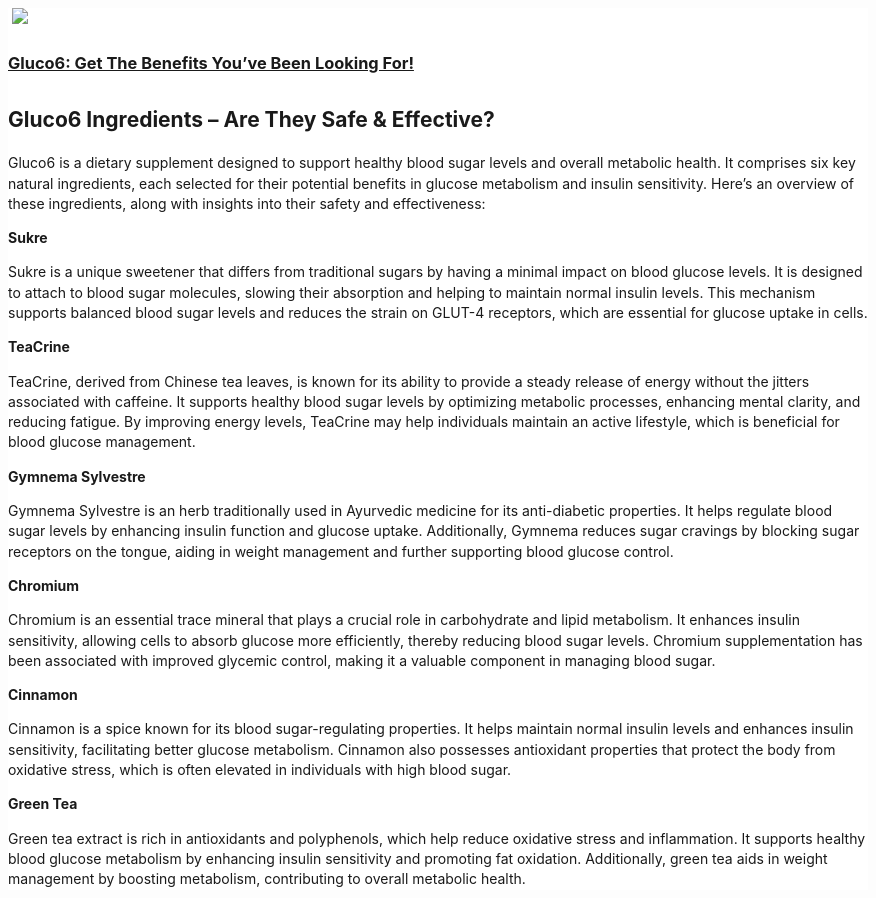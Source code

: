  [![](https://blogger.googleusercontent.com/img/b/R29vZ2xl/AVvXsEhF2P73Ah0otVBG0MQc6HGA_-h339oab7UcR1yDvtPzkw88PAKj8cO89qBCpmgNNu6ZLXTrrDWE27uPQiglAm1WsLbce-JLCfleQPSIE2-726Vui3yq4Ae8h8fOD0ZLadRyf_C2utHPaWizp_9g_2h6_4ib9FTNH0uNYlbcjIfW2aLgXM2Bh6VGYAsI7CYE/w640-h338/gluco6_6-bottles_p_sha.jpg)](https://www.healthsupplement24x7.com/get-iq-blast-pro)

### [**Gluco6: Get The Benefits You’ve Been Looking For!**](https://www.globalfitnessmart.com/get-gluco6)

**Gluco6 Ingredients – Are They Safe & Effective?**
---------------------------------------------------

Gluco6 is a dietary supplement designed to support healthy blood sugar levels and overall metabolic health. It comprises six key natural ingredients, each selected for their potential benefits in glucose metabolism and insulin sensitivity. Here’s an overview of these ingredients, along with insights into their safety and effectiveness:

**Sukre**

Sukre is a unique sweetener that differs from traditional sugars by having a minimal impact on blood glucose levels. It is designed to attach to blood sugar molecules, slowing their absorption and helping to maintain normal insulin levels. This mechanism supports balanced blood sugar levels and reduces the strain on GLUT-4 receptors, which are essential for glucose uptake in cells.

**TeaCrine**

TeaCrine, derived from Chinese tea leaves, is known for its ability to provide a steady release of energy without the jitters associated with caffeine. It supports healthy blood sugar levels by optimizing metabolic processes, enhancing mental clarity, and reducing fatigue. By improving energy levels, TeaCrine may help individuals maintain an active lifestyle, which is beneficial for blood glucose management.

**Gymnema Sylvestre**

Gymnema Sylvestre is an herb traditionally used in Ayurvedic medicine for its anti-diabetic properties. It helps regulate blood sugar levels by enhancing insulin function and glucose uptake. Additionally, Gymnema reduces sugar cravings by blocking sugar receptors on the tongue, aiding in weight management and further supporting blood glucose control.

**Chromium**

Chromium is an essential trace mineral that plays a crucial role in carbohydrate and lipid metabolism. It enhances insulin sensitivity, allowing cells to absorb glucose more efficiently, thereby reducing blood sugar levels. Chromium supplementation has been associated with improved glycemic control, making it a valuable component in managing blood sugar.

**Cinnamon**

Cinnamon is a spice known for its blood sugar-regulating properties. It helps maintain normal insulin levels and enhances insulin sensitivity, facilitating better glucose metabolism. Cinnamon also possesses antioxidant properties that protect the body from oxidative stress, which is often elevated in individuals with high blood sugar.

**Green Tea**

Green tea extract is rich in antioxidants and polyphenols, which help reduce oxidative stress and inflammation. It supports healthy blood glucose metabolism by enhancing insulin sensitivity and promoting fat oxidation. Additionally, green tea aids in weight management by boosting metabolism, contributing to overall metabolic health.
